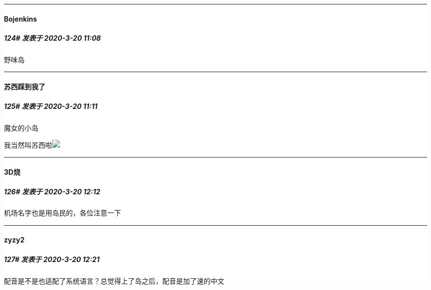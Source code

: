 





-----

####  Bojenkins  
##### 124#       发表于 2020-3-20 11:08




野味岛







-----

####  苏西踩到我了  
##### 125#       发表于 2020-3-20 11:11




魔女的小岛

我当然叫苏西啦<img src="https://static.saraba1st.com/image/smiley/face2017/072.png" referrerpolicy="no-referrer">







-----

####  3D烧  
##### 126#       发表于 2020-3-20 12:12




机场名字也是用岛民的，各位注意一下







-----

####  zyzy2  
##### 127#       发表于 2020-3-20 12:21




配音是不是也适配了系统语言？总觉得上了岛之后，配音是加了速的中文






